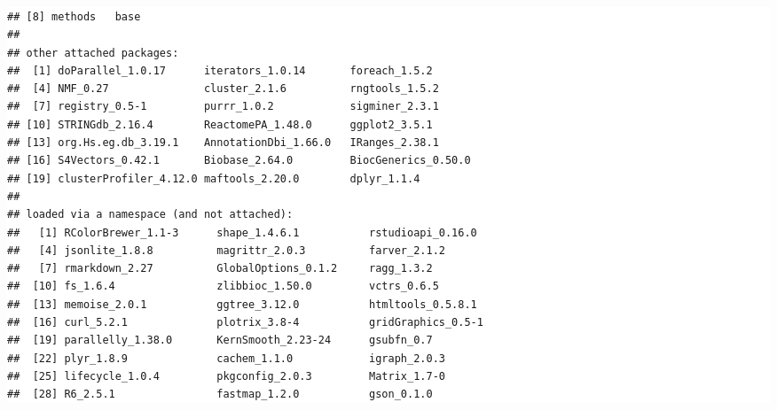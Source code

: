     ## [8] methods   base     
    ## 
    ## other attached packages:
    ##  [1] doParallel_1.0.17      iterators_1.0.14       foreach_1.5.2         
    ##  [4] NMF_0.27               cluster_2.1.6          rngtools_1.5.2        
    ##  [7] registry_0.5-1         purrr_1.0.2            sigminer_2.3.1        
    ## [10] STRINGdb_2.16.4        ReactomePA_1.48.0      ggplot2_3.5.1         
    ## [13] org.Hs.eg.db_3.19.1    AnnotationDbi_1.66.0   IRanges_2.38.1        
    ## [16] S4Vectors_0.42.1       Biobase_2.64.0         BiocGenerics_0.50.0   
    ## [19] clusterProfiler_4.12.0 maftools_2.20.0        dplyr_1.1.4           
    ## 
    ## loaded via a namespace (and not attached):
    ##   [1] RColorBrewer_1.1-3      shape_1.4.6.1           rstudioapi_0.16.0      
    ##   [4] jsonlite_1.8.8          magrittr_2.0.3          farver_2.1.2           
    ##   [7] rmarkdown_2.27          GlobalOptions_0.1.2     ragg_1.3.2             
    ##  [10] fs_1.6.4                zlibbioc_1.50.0         vctrs_0.6.5            
    ##  [13] memoise_2.0.1           ggtree_3.12.0           htmltools_0.5.8.1      
    ##  [16] curl_5.2.1              plotrix_3.8-4           gridGraphics_0.5-1     
    ##  [19] parallelly_1.38.0       KernSmooth_2.23-24      gsubfn_0.7             
    ##  [22] plyr_1.8.9              cachem_1.1.0            igraph_2.0.3           
    ##  [25] lifecycle_1.0.4         pkgconfig_2.0.3         Matrix_1.7-0           
    ##  [28] R6_2.5.1                fastmap_1.2.0           gson_0.1.0             